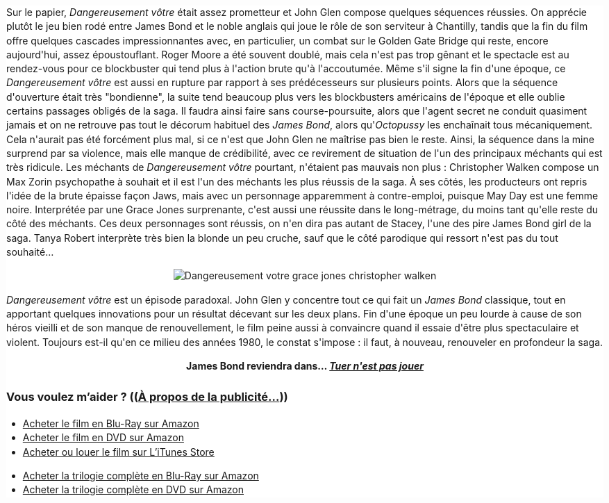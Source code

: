 <p>Sur le papier, <em>Dangereusement vôtre</em> était assez prometteur et John Glen compose quelques séquences réussies. On apprécie plutôt le jeu bien rodé entre James Bond et le noble anglais qui joue le rôle de son serviteur à Chantilly, tandis que la fin du film offre quelques cascades impressionnantes avec, en particulier, un combat sur le Golden Gate Bridge qui reste, encore aujourd'hui, assez époustouflant. Roger Moore a été souvent doublé, mais cela n'est pas trop gênant et le spectacle est au rendez-vous pour ce blockbuster qui tend plus à l'action brute qu'à l'accoutumée. Même s'il signe la fin d'une époque, ce <em>Dangereusement vôtre</em> est aussi en rupture par rapport à ses prédécesseurs sur plusieurs points. Alors que la séquence d'ouverture était très "bondienne", la suite tend beaucoup plus vers les blockbusters américains de l'époque et elle oublie certains passages obligés de la saga. Il faudra ainsi faire sans course-poursuite, alors que l'agent secret ne conduit quasiment jamais et on ne retrouve pas tout le décorum habituel des <em>James Bond</em>, alors qu'<em>Octopussy</em> les enchaînait tous mécaniquement. Cela n'aurait pas été forcément plus mal, si ce n'est que John Glen ne maîtrise pas bien le reste. Ainsi, la séquence dans la mine surprend par sa violence, mais elle manque de crédibilité, avec ce revirement de situation de l'un des principaux méchants qui est très ridicule. Les méchants de <em>Dangereusement vôtre</em> pourtant, n'étaient pas mauvais non plus : Christopher Walken compose un Max Zorin psychopathe à souhait et il est l'un des méchants les plus réussis de la saga. À ses côtés, les producteurs ont repris l'idée de la brute épaisse façon Jaws, mais avec un personnage apparemment à contre-emploi, puisque May Day est une femme noire. Interprétée par une Grace Jones surprenante, c'est aussi une réussite dans le long-métrage, du moins tant qu'elle reste du côté des méchants. Ces deux personnages sont réussis, on n'en dira pas autant de Stacey, l'une des pire James Bond girl de la saga. Tanya Robert interprète très bien la blonde un peu cruche, sauf que le côté parodique qui ressort n'est pas du tout souhaité… </p>

<div style="text-align:center;"><img class="aligncenter" src="https://voiretmanger.fr/wp-content/uploads/2013/02/dangereusement-votre-grace-jones-christopher-walken.jpg" alt="Dangereusement votre grace jones christopher walken" title="dangereusement-votre-grace-jones-christopher-walken.jpg" width="100%" /></div>

<p><em>Dangereusement vôtre</em> est un épisode paradoxal. John Glen y concentre tout ce qui fait un <em>James Bond</em> classique, tout en apportant quelques innovations pour un résultat décevant sur les deux plans. Fin d'une époque un peu lourde à cause de son héros vieilli et de son manque de renouvellement, le film peine aussi à convaincre quand il essaie d'être plus spectaculaire et violent. Toujours est-il qu'en ce milieu des années 1980, le constat s'impose : il faut, à nouveau, renouveler en profondeur la saga. </p>

<div style="text-align:center"><strong>James Bond reviendra dans… <a href="https://voiretmanger.fr/2013/03/31/tuer-pas-jouer-glen/" title="Tuer n’est pas jouer, John Glen"><em>Tuer n'est pas jouer</em></a></strong></div>

<div class="amazon">
<h3>Vous voulez m’aider ? ((<a href="https://voiretmanger.fr/soutien/">À propos de la publicité…</a>))</h3>
<ul>
	<li><a href="http://www.amazon.fr/gp/product/B00AOALWOO/ref=as_li_ss_tl?ie=UTF8&tag=leblogdenic07-21&linkCode=as2&camp=1642&creative=19458&creativeASIN=B00AOALWOO">Acheter le film en Blu-Ray sur Amazon</a></li>
	<li><a href="http://www.amazon.fr/gp/product/B000NJM5UQ/ref=as_li_ss_tl?ie=UTF8&tag=leblogdenic07-21&linkCode=as2&camp=1642&creative=19458&creativeASIN=B000NJM5UQ">Acheter le film en DVD sur Amazon</a></li>
	<li><a href="https://itunes.apple.com/fr/movie/dangereusement-votre-view/id562159466">Acheter ou louer le film sur L’iTunes Store</a></li>
</ul>
<ul>
	<li><a href="http://www.amazon.fr/gp/product/B008U6R9B4/ref=as_li_ss_tl?ie=UTF8&amp;tag=leblogdenic07-21&amp;linkCode=as2&amp;camp=1642&amp;creative=19458&amp;creativeASIN=B008U6R9B4">Acheter la trilogie complète en Blu-Ray sur Amazon</a></li>
	<li><a href="http://www.amazon.fr/gp/product/B008U6R93C/ref=as_li_ss_tl?ie=UTF8&amp;tag=leblogdenic07-21&amp;linkCode=as2&amp;camp=1642&amp;creative=19458&amp;creativeASIN=B008U6R93C">Acheter la trilogie complète en DVD sur Amazon</a></li>
</ul>
</div>